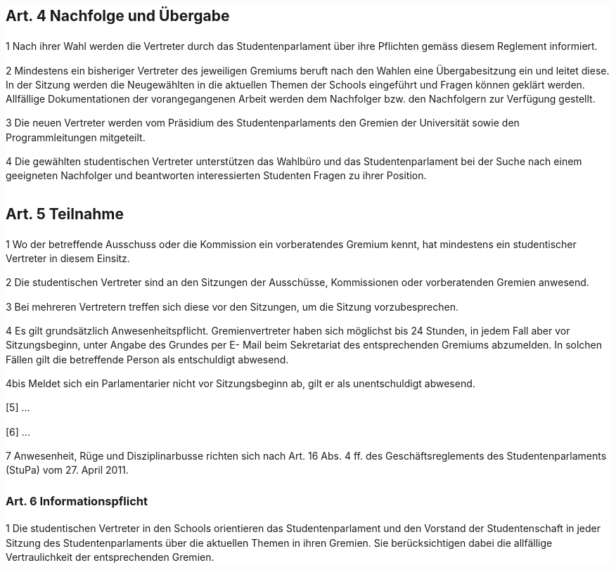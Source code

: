## Art. 4 Nachfolge und Übergabe

1 Nach ihrer Wahl werden die Vertreter durch das Studentenparlament über ihre Pflichten gemäss diesem Reglement
informiert.

2 Mindestens ein bisheriger Vertreter des jeweiligen Gremiums beruft nach den Wahlen eine Übergabesitzung ein und
leitet diese. In der Sitzung werden die Neugewählten in die aktuellen Themen der Schools eingeführt und Fragen
können geklärt werden. Allfällige Dokumentationen der vorangegangenen Arbeit werden dem Nachfolger bzw. den
Nachfolgern zur Verfügung gestellt.

3 Die neuen Vertreter werden vom Präsidium des Studentenparlaments den Gremien der Universität sowie den
Programmleitungen mitgeteilt.

4 Die gewählten studentischen Vertreter unterstützen das Wahlbüro und das Studentenparlament bei der Suche nach
einem geeigneten Nachfolger und beantworten interessierten Studenten Fragen zu ihrer Position.

## Art. 5 Teilnahme

1 Wo der betreffende Ausschuss oder die Kommission ein vorberatendes Gremium kennt, hat mindestens ein
studentischer Vertreter in diesem Einsitz.


2 Die studentischen Vertreter sind an den Sitzungen der Ausschüsse, Kommissionen oder vorberatenden Gremien
anwesend.

3 Bei mehreren Vertretern treffen sich diese vor den Sitzungen, um die Sitzung vorzubesprechen.

4 Es gilt grundsätzlich Anwesenheitspflicht. Gremienvertreter haben sich möglichst bis 24 Stunden, in jedem Fall aber vor
Sitzungsbeginn, unter Angabe des Grundes per E- Mail beim Sekretariat des entsprechenden Gremiums abzumelden. In
solchen Fällen gilt die betreffende Person als entschuldigt abwesend.

4bis Meldet sich ein Parlamentarier nicht vor Sitzungsbeginn ab, gilt er als unentschuldigt abwesend.

[5] ...

[6] ...

7 Anwesenheit, Rüge und Disziplinarbusse richten sich nach Art. 16 Abs. 4 ff. des Geschäftsreglements des
Studentenparlaments (StuPa) vom 27. April 2011.

### Art. 6 Informationspflicht

1 Die studentischen Vertreter in den Schools orientieren das Studentenparlament und den Vorstand der Studentenschaft
in jeder Sitzung des Studentenparlaments über die aktuellen Themen in ihren Gremien. Sie berücksichtigen dabei die
allfällige Vertraulichkeit der entsprechenden Gremien.
